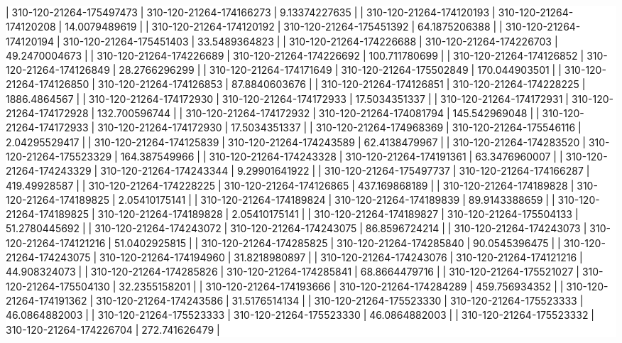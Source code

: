 | 310-120-21264-175497473 | 310-120-21264-174166273 | 9.13374227635 |
| 310-120-21264-174120193 | 310-120-21264-174120208 | 14.0079489619 |
| 310-120-21264-174120192 | 310-120-21264-175451392 | 64.1875206388 |
| 310-120-21264-174120194 | 310-120-21264-175451403 | 33.5489364823 |
| 310-120-21264-174226688 | 310-120-21264-174226703 | 49.2470004673 |
| 310-120-21264-174226689 | 310-120-21264-174226692 | 100.711780699 |
| 310-120-21264-174126852 | 310-120-21264-174126849 | 28.2766296299 |
| 310-120-21264-174171649 | 310-120-21264-175502849 | 170.044903501 |
| 310-120-21264-174126850 | 310-120-21264-174126853 | 87.8840603676 |
| 310-120-21264-174126851 | 310-120-21264-174228225 | 1886.4864567 |
| 310-120-21264-174172930 | 310-120-21264-174172933 | 17.5034351337 |
| 310-120-21264-174172931 | 310-120-21264-174172928 | 132.700596744 |
| 310-120-21264-174172932 | 310-120-21264-174081794 | 145.542969048 |
| 310-120-21264-174172933 | 310-120-21264-174172930 | 17.5034351337 |
| 310-120-21264-174968369 | 310-120-21264-175546116 | 2.04295529417 |
| 310-120-21264-174125839 | 310-120-21264-174243589 | 62.4138479967 |
| 310-120-21264-174283520 | 310-120-21264-175523329 | 164.387549966 |
| 310-120-21264-174243328 | 310-120-21264-174191361 | 63.3476960007 |
| 310-120-21264-174243329 | 310-120-21264-174243344 | 9.29901641922 |
| 310-120-21264-175497737 | 310-120-21264-174166287 | 419.49928587 |
| 310-120-21264-174228225 | 310-120-21264-174126865 | 437.169868189 |
| 310-120-21264-174189828 | 310-120-21264-174189825 | 2.05410175141 |
| 310-120-21264-174189824 | 310-120-21264-174189839 | 89.9143388659 |
| 310-120-21264-174189825 | 310-120-21264-174189828 | 2.05410175141 |
| 310-120-21264-174189827 | 310-120-21264-175504133 | 51.2780445692 |
| 310-120-21264-174243072 | 310-120-21264-174243075 | 86.8596724214 |
| 310-120-21264-174243073 | 310-120-21264-174121216 | 51.0402925815 |
| 310-120-21264-174285825 | 310-120-21264-174285840 | 90.0545396475 |
| 310-120-21264-174243075 | 310-120-21264-174194960 | 31.8218980897 |
| 310-120-21264-174243076 | 310-120-21264-174121216 | 44.908324073 |
| 310-120-21264-174285826 | 310-120-21264-174285841 | 68.8664479716 |
| 310-120-21264-175521027 | 310-120-21264-175504130 | 32.2355158201 |
| 310-120-21264-174193666 | 310-120-21264-174284289 | 459.756934352 |
| 310-120-21264-174191362 | 310-120-21264-174243586 | 31.5176514134 |
| 310-120-21264-175523330 | 310-120-21264-175523333 | 46.0864882003 |
| 310-120-21264-175523333 | 310-120-21264-175523330 | 46.0864882003 |
| 310-120-21264-175523332 | 310-120-21264-174226704 | 272.741626479 |